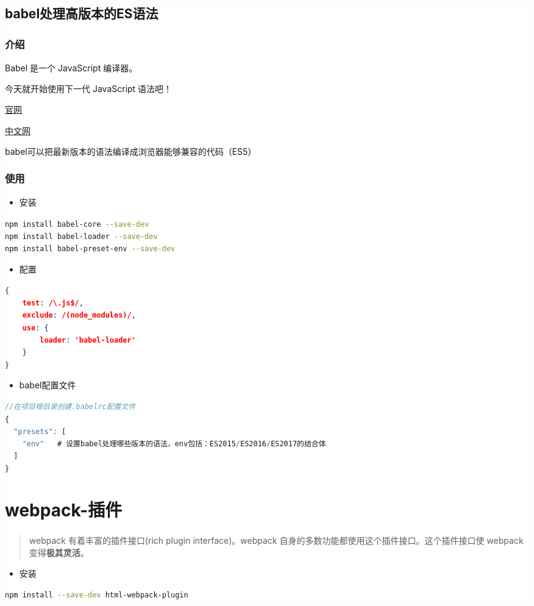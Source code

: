 ## babel处理高版本的ES语法

### 介绍

Babel 是一个 JavaScript 编译器。

今天就开始使用下一代 JavaScript 语法吧！

[官网](http://babeljs.io/)

[中文网](https://www.babeljs.cn/)

babel可以把最新版本的语法编译成浏览器能够兼容的代码（ES5）

### 使用

+ 安装

```bash
npm install babel-core --save-dev
npm install babel-loader --save-dev
npm install babel-preset-env --save-dev   
```

+ 配置

```json
{
    test: /\.js$/,
    exclude: /(node_modules)/,
    use: {
        loader: 'babel-loader'
    }
}
```

+ babel配置文件

```js
//在项目根目录创建.babelrc配置文件
{
  "presets": [
    "env"   # 设置babel处理哪些版本的语法，env包括：ES2015/ES2016/ES2017的结合体
  ]
}
```

# webpack-插件

> webpack 有着丰富的插件接口(rich plugin interface)。webpack 自身的多数功能都使用这个插件接口。这个插件接口使 webpack 变得**极其灵活**。 

+ 安装

```bash
npm install --save-dev html-webpack-plugin
```
